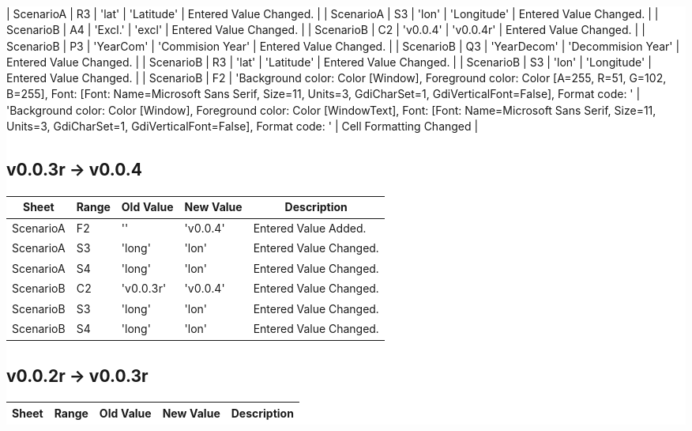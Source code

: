 | ScenarioA | R3    | 'lat'                                                                                                                                                                                                        | 'Latitude'                                                                                                                                                                                    | Entered Value Changed.  |
| ScenarioA | S3    | 'lon'                                                                                                                                                                                                        | 'Longitude'                                                                                                                                                                                   | Entered Value Changed.  |
| ScenarioB | A4    | 'Excl.'                                                                                                                                                                                                      | 'excl'                                                                                                                                                                                        | Entered Value Changed.  |
| ScenarioB | C2    | 'v0.0.4'                                                                                                                                                                                                     | 'v0.0.4r'                                                                                                                                                                                     | Entered Value Changed.  |
| ScenarioB | P3    | 'YearCom'                                                                                                                                                                                                    | 'Commision Year'                                                                                                                                                                              | Entered Value Changed.  |
| ScenarioB | Q3    | 'YearDecom'                                                                                                                                                                                                  | 'Decommision Year'                                                                                                                                                                            | Entered Value Changed.  |
| ScenarioB | R3    | 'lat'                                                                                                                                                                                                        | 'Latitude'                                                                                                                                                                                    | Entered Value Changed.  |
| ScenarioB | S3    | 'lon'                                                                                                                                                                                                        | 'Longitude'                                                                                                                                                                                   | Entered Value Changed.  |
| ScenarioB | F2    | 'Background color: Color [Window],   Foreground color: Color [A=255, R=51, G=102, B=255],   Font: [Font: Name=Microsoft Sans Serif, Size=11, Units=3, GdiCharSet=1, GdiVerticalFont=False],   Format code: ' | 'Background color: Color [Window],   Foreground color: Color [WindowText],   Font: [Font: Name=Microsoft Sans Serif, Size=11, Units=3, GdiCharSet=1, GdiVerticalFont=False],   Format code: ' | Cell Formatting Changed |

## v0.0.3r → v0.0.4

| Sheet     | Range | Old Value | New Value | Description            |
|-----------|-------|-----------|-----------|------------------------|
| ScenarioA | F2    | ''        | 'v0.0.4'  | Entered Value Added.   |
| ScenarioA | S3    | 'long'    | 'lon'     | Entered Value Changed. |
| ScenarioA | S4    | 'long'    | 'lon'     | Entered Value Changed. |
| ScenarioB | C2    | 'v0.0.3r' | 'v0.0.4'  | Entered Value Changed. |
| ScenarioB | S3    | 'long'    | 'lon'     | Entered Value Changed. |
| ScenarioB | S4    | 'long'    | 'lon'     | Entered Value Changed. |

## v0.0.2r → v0.0.3r

| Sheet      | Range | Old Value                                                                                                                                                                                     | New Value                                                                                                                                                                                                         | Description                                                                    |
|------------|-------|-----------------------------------------------------------------------------------------------------------------------------------------------------------------------------------------------|-------------------------------------------------------------------------------------------------------------------------------------------------------------------------------------------------------------------|--------------------------------------------------------------------------------|